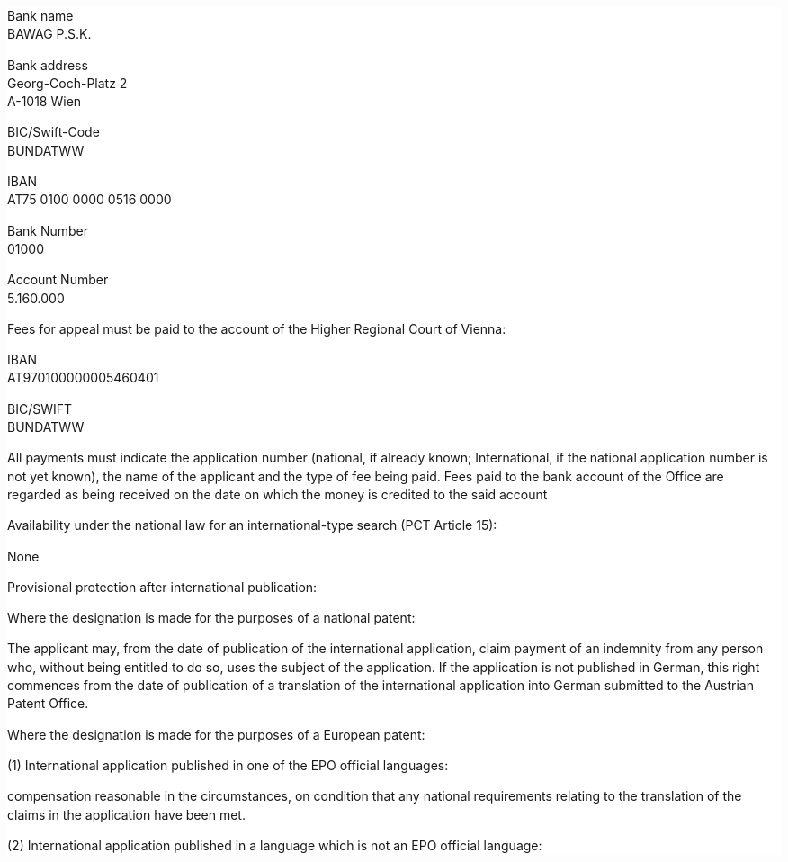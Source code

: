 Bank name  
BAWAG P.S.K.

Bank address  
Georg-Coch-Platz 2  
A-1018 Wien

BIC/Swift-Code  
BUNDATWW

IBAN  
AT75 0100 0000 0516 0000

Bank Number  
01000

Account Number  
5.160.000

Fees for appeal must be paid to the account of the Higher Regional Court of
Vienna:

IBAN  
AT970100000005460401

BIC/SWIFT  
BUNDATWW

All payments must indicate the application number (national, if already known;
International, if the national application number is not yet known), the name
of the applicant and the type of fee being paid. Fees paid to the bank account
of the Office are regarded as being received on the date on which the money is
credited to the said account

Availability under the national law for an international-type search (PCT
Article 15):

None

Provisional protection after international publication:

Where the designation is made for the purposes of a national patent:

The applicant may, from the date of publication of the international
application, claim payment of an indemnity from any person who, without being
entitled to do so, uses the subject of the application. If the application is
not published in German, this right commences from the date of publication of
a translation of the international application into German submitted to the
Austrian Patent Office.

Where the designation is made for the purposes of a European patent:

(1) International application published in one of the EPO official languages:

compensation reasonable in the circumstances, on condition that any national
requirements relating to the translation of the claims in the application have
been met.

(2) International application published in a language which is not an EPO
official language:
